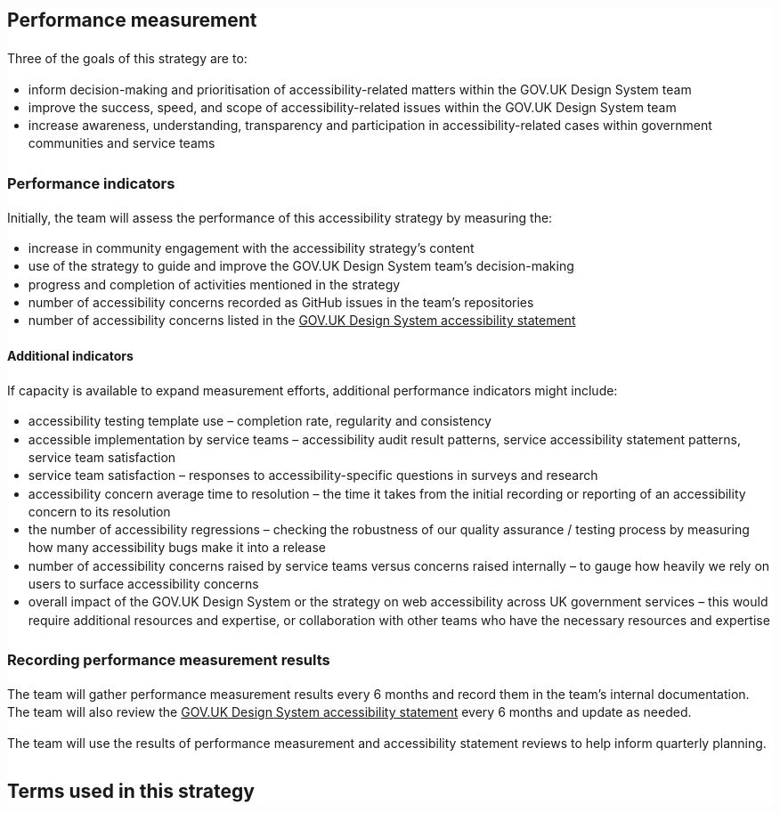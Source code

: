 ## Performance measurement

Three of the goals of this strategy are to:

-   inform decision-making and prioritisation of accessibility-related matters within the GOV.UK Design System team
-   improve the success, speed, and scope of accessibility-related issues within the GOV.UK Design System team
-   increase awareness, understanding, transparency and participation in accessibility-related cases within government communities and service teams

### Performance indicators

Initially, the team will assess the performance of this accessibility strategy by measuring the:

-   increase in community engagement with the accessibility strategy’s content
-   use of the strategy to guide and improve the GOV.UK Design System team’s decision-making
-   progress and completion of activities mentioned in the strategy
-   number of accessibility concerns recorded as GitHub issues in the team’s repositories
-   number of accessibility concerns listed in the [GOV.UK Design System accessibility statement](https://design-system.service.gov.uk/accessibility/)

#### Additional indicators

If capacity is available to expand measurement efforts, additional performance indicators might include:

-   accessibility testing template use – completion rate, regularity and consistency
-   accessible implementation by service teams – accessibility audit result patterns, service accessibility statement patterns, service team satisfaction
-   service team satisfaction – responses to accessibility-specific questions in surveys and research
-   accessibility concern average time to resolution – the time it takes from the initial recording or reporting of an accessibility concern to its resolution
-   the number of accessibility regressions – checking the robustness of our quality assurance / testing process by measuring how many accessibility bugs make it into a release
-   number of accessibility concerns raised by service teams versus concerns raised internally – to gauge how heavily we rely on users to surface accessibility concerns
-   overall impact of the GOV.UK Design System or the strategy on web accessibility across UK government services – this would require additional resources and expertise, or collaboration with other teams who have the necessary resources and expertise

### Recording performance measurement results

The team will gather performance measurement results every 6 months and record them in the team’s internal documentation. The team will also review the [GOV.UK Design System accessibility statement](https://design-system.service.gov.uk/accessibility/) every 6 months and update as needed.

The team will use the results of performance measurement and accessibility statement reviews to help inform quarterly planning.

## Terms used in this strategy
